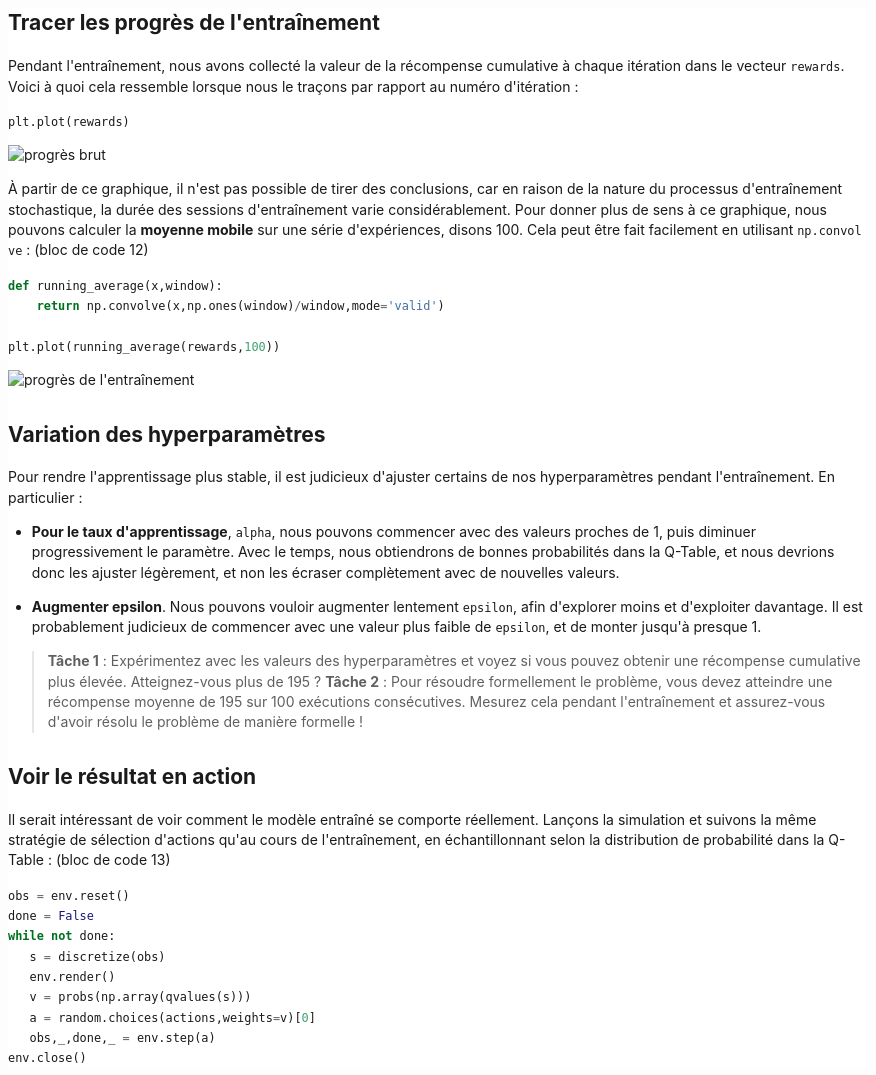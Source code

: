 ## Tracer les progrès de l'entraînement

Pendant l'entraînement, nous avons collecté la valeur de la récompense cumulative à chaque itération dans le vecteur `rewards`. Voici à quoi cela ressemble lorsque nous le traçons par rapport au numéro d'itération :

```python
plt.plot(rewards)
```

![progrès brut](../../../../translated_images/train_progress_raw.2adfdf2daea09c596fc786fa347a23e9aceffe1b463e2257d20a9505794823ec.fr.png)

À partir de ce graphique, il n'est pas possible de tirer des conclusions, car en raison de la nature du processus d'entraînement stochastique, la durée des sessions d'entraînement varie considérablement. Pour donner plus de sens à ce graphique, nous pouvons calculer la **moyenne mobile** sur une série d'expériences, disons 100. Cela peut être fait facilement en utilisant `np.convolve` : (bloc de code 12)

```python
def running_average(x,window):
    return np.convolve(x,np.ones(window)/window,mode='valid')

plt.plot(running_average(rewards,100))
```

![progrès de l'entraînement](../../../../translated_images/train_progress_runav.c71694a8fa9ab35935aff6f109e5ecdfdbdf1b0ae265da49479a81b5fae8f0aa.fr.png)

## Variation des hyperparamètres

Pour rendre l'apprentissage plus stable, il est judicieux d'ajuster certains de nos hyperparamètres pendant l'entraînement. En particulier :

- **Pour le taux d'apprentissage**, `alpha`, nous pouvons commencer avec des valeurs proches de 1, puis diminuer progressivement le paramètre. Avec le temps, nous obtiendrons de bonnes probabilités dans la Q-Table, et nous devrions donc les ajuster légèrement, et non les écraser complètement avec de nouvelles valeurs.

- **Augmenter epsilon**. Nous pouvons vouloir augmenter lentement `epsilon`, afin d'explorer moins et d'exploiter davantage. Il est probablement judicieux de commencer avec une valeur plus faible de `epsilon`, et de monter jusqu'à presque 1.
> **Tâche 1** : Expérimentez avec les valeurs des hyperparamètres et voyez si vous pouvez obtenir une récompense cumulative plus élevée. Atteignez-vous plus de 195 ?
> **Tâche 2** : Pour résoudre formellement le problème, vous devez atteindre une récompense moyenne de 195 sur 100 exécutions consécutives. Mesurez cela pendant l'entraînement et assurez-vous d'avoir résolu le problème de manière formelle !

## Voir le résultat en action

Il serait intéressant de voir comment le modèle entraîné se comporte réellement. Lançons la simulation et suivons la même stratégie de sélection d'actions qu'au cours de l'entraînement, en échantillonnant selon la distribution de probabilité dans la Q-Table : (bloc de code 13)

```python
obs = env.reset()
done = False
while not done:
   s = discretize(obs)
   env.render()
   v = probs(np.array(qvalues(s)))
   a = random.choices(actions,weights=v)[0]
   obs,_,done,_ = env.step(a)
env.close()
```
